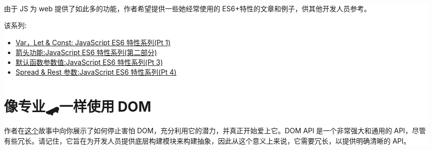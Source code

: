 由于 JS 为 web 提供了如此多的功能，作者希望提供一些她经常使用的 ES6+特性的文章和例子，供其他开发人员参考。

该系列:

*   [Var，Let & Const: JavaScript ES6 特性系列(Pt 1)](/var-let-const-javascript-es6-feature-series-pt-1-fa603567809e?source=friends_link&sk=87028d13dda89317b439b786fc67e2a3)
*   [箭头功能:JavaScript ES6 特性系列(第二部分)](/arrow-functions-javascript-es6-feature-series-pt-2-e8c31c823392?source=friends_link&sk=88e43b5bc251fb3b579e71782b0c0a5f)
*   [默认函数参数值:JavaScript ES6 特性系列(Pt 3)](/default-function-parameter-values-javascript-es6-feature-series-pt-3-bd8392a88a12?source=friends_link&sk=5965de7a790d0805525da53219fe7efc)
*   [Spread & Rest 参数:JavaScript ES6 特性系列(Pt 4)](/spread-rest-parameters-javascript-es6-feature-series-pt-4-c9e9f0c0228f?source=friends_link&sk=9ff75e9781a0b55ee4572ec02f2f02c1)

# 像专业🛹一样使用 DOM

作者在[这个](/using-the-dom-like-a-pro-163a6c552eba?source=friends_link&sk=3e723a0f3c548d9b4b7c11d354a26659)故事中向你展示了如何停止害怕 DOM，充分利用它的潜力，并真正开始爱上它。DOM API 是一个非常强大和通用的 API，尽管有些冗长。请记住，它旨在为开发人员提供底层构建模块来构建抽象，因此从这个意义上来说，它需要冗长，以提供明确清晰的 API。
